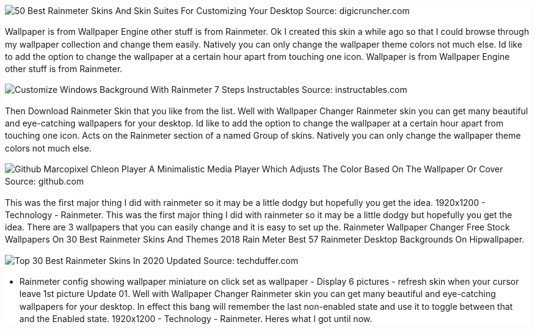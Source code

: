 ![50 Best Rainmeter Skins And Skin Suites For Customizing Your Desktop](https://i0.wp.com/digicruncher.com/wp-content/uploads/2021/02/Mond_rainmeter_skin.jpg?resize=1359%2C767 "50 Best Rainmeter Skins And Skin Suites For Customizing Your Desktop")
Source: digicruncher.com

Wallpaper is from Wallpaper Engine other stuff is from Rainmeter. Ok I created this skin a while ago so that I could browse through my wallpaper collection and change them easily. Natively you can only change the wallpaper theme colors not much else. Id like to add the option to change the wallpaper at a certain hour apart from touching one icon. Wallpaper is from Wallpaper Engine other stuff is from Rainmeter.

![Customize Windows Background With Rainmeter 7 Steps Instructables](https://content.instructables.com/ORIG/F0P/A6ZH/K81UIHUV/F0PA6ZHK81UIHUV.png?auto=webp&amp;frame=1&amp;crop=3:2&amp;width=320&amp;md=53006b561db74374e9a5756a042638ec "Customize Windows Background With Rainmeter 7 Steps Instructables")
Source: instructables.com

Then Download Rainmeter Skin that you like from the list. Well with Wallpaper Changer Rainmeter skin you can get many beautiful and eye-catching wallpapers for your desktop. Id like to add the option to change the wallpaper at a certain hour apart from touching one icon. Acts on the Rainmeter section of a named Group of skins. Natively you can only change the wallpaper theme colors not much else.

![Github Marcopixel Chleon Player A Minimalistic Media Player Which Adjusts The Color Based On The Wallpaper Or Cover](https://camo.githubusercontent.com/053c2d7ffbf695e67643af43ec12be3c7dd6de94206f8509afe3f5cd0313fe6b/687474703a2f2f6f72696730362e64657669616e746172742e6e65742f643530642f662f323031362f3135302f362f662f63686c656f6e5f706c617965725f315f315f62795f6d6172636f706978656c2d6461323472766d2e706e67 "Github Marcopixel Chleon Player A Minimalistic Media Player Which Adjusts The Color Based On The Wallpaper Or Cover")
Source: github.com

This was the first major thing I did with rainmeter so it may be a little dodgy but hopefully you get the idea. 1920x1200 - Technology - Rainmeter. This was the first major thing I did with rainmeter so it may be a little dodgy but hopefully you get the idea. There are 3 wallpapers that you can easily change and it is easy to set up the. Rainmeter Wallpaper Changer Free Stock Wallpapers On 30 Best Rainmeter Skins And Themes 2018 Rain Meter Best 57 Rainmeter Desktop Backgrounds On Hipwallpaper.

![Top 30 Best Rainmeter Skins In 2020 Updated](https://techduffer.com/wp-content/uploads/2020/03/top-raimeter-skins-scaled.jpg "Top 30 Best Rainmeter Skins In 2020 Updated")
Source: techduffer.com

- Rainmeter config showing wallpaper miniature on click set as wallpaper - Display 6 pictures - refresh skin when your cursor leave 1st picture Update 01. Well with Wallpaper Changer Rainmeter skin you can get many beautiful and eye-catching wallpapers for your desktop. In effect this bang will remember the last non-enabled state and use it to toggle between that and the Enabled state. 1920x1200 - Technology - Rainmeter. Heres what I got until now.


